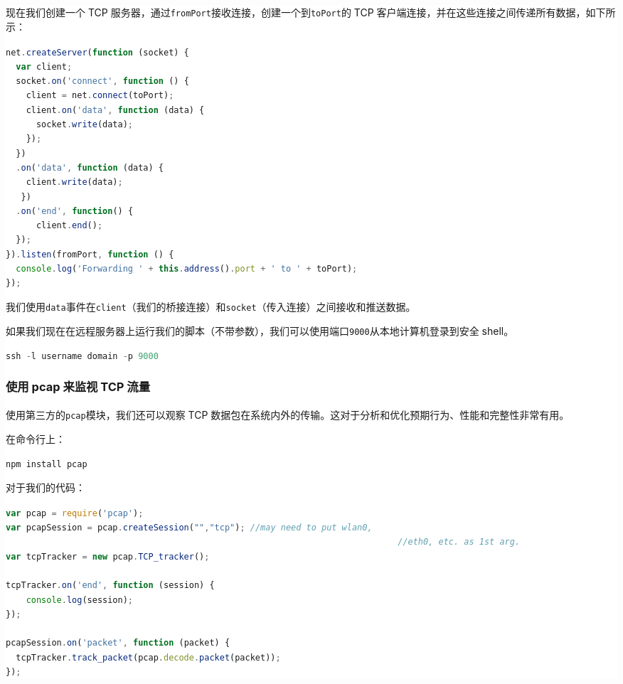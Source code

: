 现在我们创建一个 TCP 服务器，通过`fromPort`接收连接，创建一个到`toPort`的 TCP 客户端连接，并在这些连接之间传递所有数据，如下所示：

```js
net.createServer(function (socket) {
  var client;
  socket.on('connect', function () {
    client = net.connect(toPort);
    client.on('data', function (data) {
      socket.write(data);
    });
  })
  .on('data', function (data) {
    client.write(data);
   })
  .on('end', function() {
      client.end();
  });
}).listen(fromPort, function () {
  console.log('Forwarding ' + this.address().port + ' to ' + toPort);
});

```

我们使用`data`事件在`client`（我们的桥接连接）和`socket`（传入连接）之间接收和推送数据。

如果我们现在在远程服务器上运行我们的脚本（不带参数），我们可以使用端口`9000`从本地计算机登录到安全 shell。

```js
ssh -l username domain -p 9000 

```

### 使用 pcap 来监视 TCP 流量

使用第三方的`pcap`模块，我们还可以观察 TCP 数据包在系统内外的传输。这对于分析和优化预期行为、性能和完整性非常有用。

在命令行上：

```js
npm install pcap 

```

对于我们的代码：

```js
var pcap = require('pcap');
var pcapSession = pcap.createSession("","tcp"); //may need to put wlan0, 
                                                                             //eth0, etc. as 1st arg.
var tcpTracker = new pcap.TCP_tracker();

tcpTracker.on('end', function (session) {
    console.log(session);
});

pcapSession.on('packet', function (packet) {
  tcpTracker.track_packet(pcap.decode.packet(packet));
});

```
